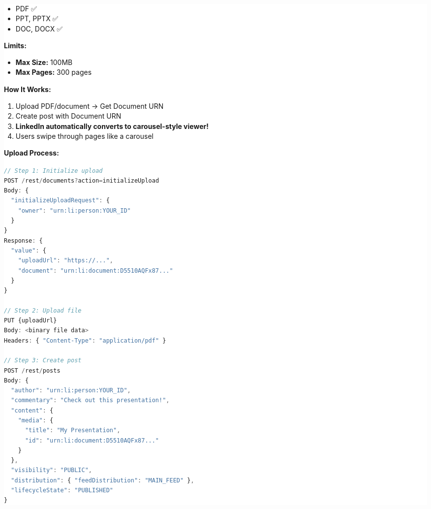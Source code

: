 - PDF ✅
- PPT, PPTX ✅
- DOC, DOCX ✅

**Limits:**

- **Max Size:** 100MB
- **Max Pages:** 300 pages

**How It Works:**

1. Upload PDF/document → Get Document URN
2. Create post with Document URN
3. **LinkedIn automatically converts to carousel-style viewer!**
4. Users swipe through pages like a carousel

**Upload Process:**

```javascript
// Step 1: Initialize upload
POST /rest/documents?action=initializeUpload
Body: {
  "initializeUploadRequest": {
    "owner": "urn:li:person:YOUR_ID"
  }
}
Response: {
  "value": {
    "uploadUrl": "https://...",
    "document": "urn:li:document:D5510AQFx87..."
  }
}

// Step 2: Upload file
PUT {uploadUrl}
Body: <binary file data>
Headers: { "Content-Type": "application/pdf" }

// Step 3: Create post
POST /rest/posts
Body: {
  "author": "urn:li:person:YOUR_ID",
  "commentary": "Check out this presentation!",
  "content": {
    "media": {
      "title": "My Presentation",
      "id": "urn:li:document:D5510AQFx87..."
    }
  },
  "visibility": "PUBLIC",
  "distribution": { "feedDistribution": "MAIN_FEED" },
  "lifecycleState": "PUBLISHED"
}
```
